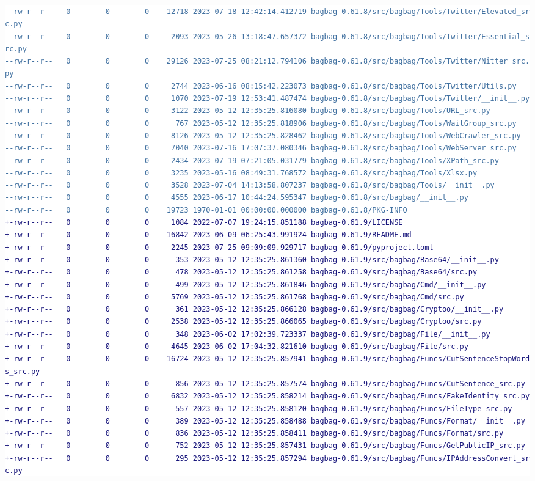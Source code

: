 ```diff
--rw-r--r--   0        0        0    12718 2023-07-18 12:42:14.412719 bagbag-0.61.8/src/bagbag/Tools/Twitter/Elevated_src.py
--rw-r--r--   0        0        0     2093 2023-05-26 13:18:47.657372 bagbag-0.61.8/src/bagbag/Tools/Twitter/Essential_src.py
--rw-r--r--   0        0        0    29126 2023-07-25 08:21:12.794106 bagbag-0.61.8/src/bagbag/Tools/Twitter/Nitter_src.py
--rw-r--r--   0        0        0     2744 2023-06-16 08:15:42.223073 bagbag-0.61.8/src/bagbag/Tools/Twitter/Utils.py
--rw-r--r--   0        0        0     1070 2023-07-19 12:53:41.487474 bagbag-0.61.8/src/bagbag/Tools/Twitter/__init__.py
--rw-r--r--   0        0        0     3122 2023-05-12 12:35:25.816080 bagbag-0.61.8/src/bagbag/Tools/URL_src.py
--rw-r--r--   0        0        0      767 2023-05-12 12:35:25.818906 bagbag-0.61.8/src/bagbag/Tools/WaitGroup_src.py
--rw-r--r--   0        0        0     8126 2023-05-12 12:35:25.828462 bagbag-0.61.8/src/bagbag/Tools/WebCrawler_src.py
--rw-r--r--   0        0        0     7040 2023-07-16 17:07:37.080346 bagbag-0.61.8/src/bagbag/Tools/WebServer_src.py
--rw-r--r--   0        0        0     2434 2023-07-19 07:21:05.031779 bagbag-0.61.8/src/bagbag/Tools/XPath_src.py
--rw-r--r--   0        0        0     3235 2023-05-16 08:49:31.768572 bagbag-0.61.8/src/bagbag/Tools/Xlsx.py
--rw-r--r--   0        0        0     3528 2023-07-04 14:13:58.807237 bagbag-0.61.8/src/bagbag/Tools/__init__.py
--rw-r--r--   0        0        0     4555 2023-06-17 10:44:24.595347 bagbag-0.61.8/src/bagbag/__init__.py
--rw-r--r--   0        0        0    19723 1970-01-01 00:00:00.000000 bagbag-0.61.8/PKG-INFO
+-rw-r--r--   0        0        0     1084 2022-07-07 19:24:15.851188 bagbag-0.61.9/LICENSE
+-rw-r--r--   0        0        0    16842 2023-06-09 06:25:43.991924 bagbag-0.61.9/README.md
+-rw-r--r--   0        0        0     2245 2023-07-25 09:09:09.929717 bagbag-0.61.9/pyproject.toml
+-rw-r--r--   0        0        0      353 2023-05-12 12:35:25.861360 bagbag-0.61.9/src/bagbag/Base64/__init__.py
+-rw-r--r--   0        0        0      478 2023-05-12 12:35:25.861258 bagbag-0.61.9/src/bagbag/Base64/src.py
+-rw-r--r--   0        0        0      499 2023-05-12 12:35:25.861846 bagbag-0.61.9/src/bagbag/Cmd/__init__.py
+-rw-r--r--   0        0        0     5769 2023-05-12 12:35:25.861768 bagbag-0.61.9/src/bagbag/Cmd/src.py
+-rw-r--r--   0        0        0      361 2023-05-12 12:35:25.866128 bagbag-0.61.9/src/bagbag/Cryptoo/__init__.py
+-rw-r--r--   0        0        0     2538 2023-05-12 12:35:25.866065 bagbag-0.61.9/src/bagbag/Cryptoo/src.py
+-rw-r--r--   0        0        0      348 2023-06-02 17:02:39.723337 bagbag-0.61.9/src/bagbag/File/__init__.py
+-rw-r--r--   0        0        0     4645 2023-06-02 17:04:32.821610 bagbag-0.61.9/src/bagbag/File/src.py
+-rw-r--r--   0        0        0    16724 2023-05-12 12:35:25.857941 bagbag-0.61.9/src/bagbag/Funcs/CutSentenceStopWords_src.py
+-rw-r--r--   0        0        0      856 2023-05-12 12:35:25.857574 bagbag-0.61.9/src/bagbag/Funcs/CutSentence_src.py
+-rw-r--r--   0        0        0     6832 2023-05-12 12:35:25.858214 bagbag-0.61.9/src/bagbag/Funcs/FakeIdentity_src.py
+-rw-r--r--   0        0        0      557 2023-05-12 12:35:25.858120 bagbag-0.61.9/src/bagbag/Funcs/FileType_src.py
+-rw-r--r--   0        0        0      389 2023-05-12 12:35:25.858488 bagbag-0.61.9/src/bagbag/Funcs/Format/__init__.py
+-rw-r--r--   0        0        0      836 2023-05-12 12:35:25.858411 bagbag-0.61.9/src/bagbag/Funcs/Format/src.py
+-rw-r--r--   0        0        0      752 2023-05-12 12:35:25.857431 bagbag-0.61.9/src/bagbag/Funcs/GetPublicIP_src.py
+-rw-r--r--   0        0        0      295 2023-05-12 12:35:25.857294 bagbag-0.61.9/src/bagbag/Funcs/IPAddressConvert_src.py
```